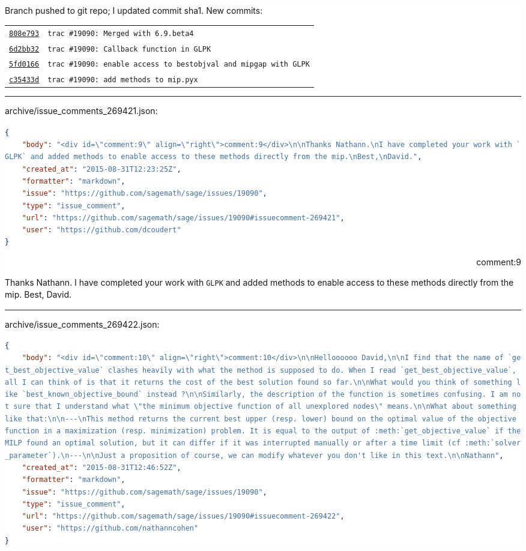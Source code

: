 <div id="comment:8"></div>

Branch pushed to git repo; I updated commit sha1. New commits:
<table><tr><td><a href="https://github.com/sagemath/sagetrac-mirror/commit/808e793da4d3d2050342cae3870c64a5269fb83b"><code>808e793</code></a></td><td><code>trac #19090: Merged with 6.9.beta4</code></td></tr><tr><td><a href="https://github.com/sagemath/sagetrac-mirror/commit/6d2bb3207264598b0f43b9804f2f2f3710c45d30"><code>6d2bb32</code></a></td><td><code>trac #19090: Callback function in GLPK</code></td></tr><tr><td><a href="https://github.com/sagemath/sagetrac-mirror/commit/5fd01664fadf520d1fee871621d339b41447d414"><code>5fd0166</code></a></td><td><code>trac #19090: enable access to bestobjval and mipgap with GLPK</code></td></tr><tr><td><a href="https://github.com/sagemath/sagetrac-mirror/commit/c35433d9121996accada9a9cbc44635df48789cb"><code>c35433d</code></a></td><td><code>trac #19090: add methods to mip.pyx</code></td></tr></table>




---

archive/issue_comments_269421.json:
```json
{
    "body": "<div id=\"comment:9\" align=\"right\">comment:9</div>\n\nThanks Nathann.\nI have completed your work with `GLPK` and added methods to enable access to these methods directly from the mip.\nBest,\nDavid.",
    "created_at": "2015-08-31T12:23:25Z",
    "formatter": "markdown",
    "issue": "https://github.com/sagemath/sage/issues/19090",
    "type": "issue_comment",
    "url": "https://github.com/sagemath/sage/issues/19090#issuecomment-269421",
    "user": "https://github.com/dcoudert"
}
```

<div id="comment:9" align="right">comment:9</div>

Thanks Nathann.
I have completed your work with `GLPK` and added methods to enable access to these methods directly from the mip.
Best,
David.



---

archive/issue_comments_269422.json:
```json
{
    "body": "<div id=\"comment:10\" align=\"right\">comment:10</div>\n\nHelloooooo David,\n\nI find that the name of `get_best_objective_value` clashes heavily with what the method is supposed to do. When I read `get_best_objective_value`, all I can think of is that it returns the cost of the best solution found so far.\n\nWhat would you think of something like `best_known_objective_bound` instead ?\n\nSimilarly, the description of the function is sometimes confusing. I am not sure that I understand what \"the minimum objective function of all unexplored nodes\" means.\n\nWhat about something like that:\n\n---\nThis method returns the current best upper (resp. lower) bound on the optimal value of the objective function in a maximization (resp. minimization) problem. It is equal to the output of :meth:`get_objective_value` if the MILP found an optimal solution, but it can differ if it was interrupted manually or after a time limit (cf :meth:`solver_parameter`).\n---\n\nJust a proposition of course, we can modify whatever you don't like in this text.\n\nNathann",
    "created_at": "2015-08-31T12:46:52Z",
    "formatter": "markdown",
    "issue": "https://github.com/sagemath/sage/issues/19090",
    "type": "issue_comment",
    "url": "https://github.com/sagemath/sage/issues/19090#issuecomment-269422",
    "user": "https://github.com/nathanncohen"
}
```
